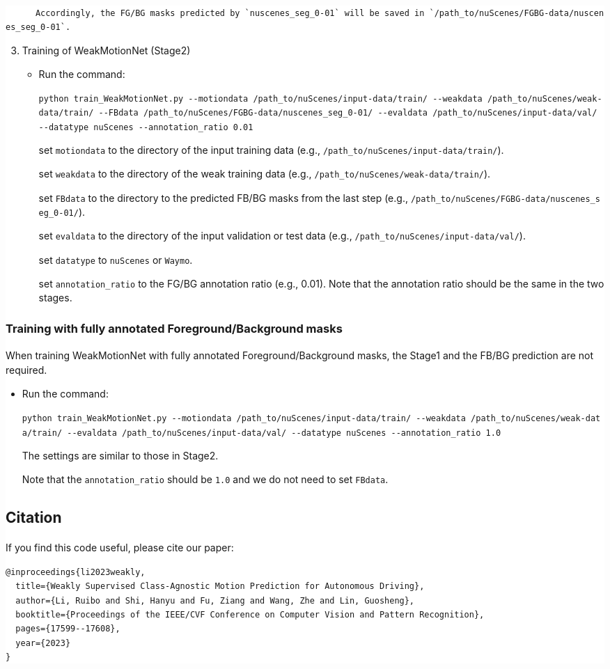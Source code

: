           Accordingly, the FG/BG masks predicted by `nuscenes_seg_0-01` will be saved in `/path_to/nuScenes/FGBG-data/nuscenes_seg_0-01`.
     
3. Training of WeakMotionNet (Stage2)
    - Run the command:
      
        ``` 
        python train_WeakMotionNet.py --motiondata /path_to/nuScenes/input-data/train/ --weakdata /path_to/nuScenes/weak-data/train/ --FBdata /path_to/nuScenes/FGBG-data/nuscenes_seg_0-01/ --evaldata /path_to/nuScenes/input-data/val/ --datatype nuScenes --annotation_ratio 0.01
        ```
        
        set `motiondata` to the directory of the input training data (e.g., `/path_to/nuScenes/input-data/train/`).
        
        set `weakdata` to the directory of the weak training data (e.g., `/path_to/nuScenes/weak-data/train/`).
        
        set `FBdata` to the directory to the predicted FB/BG masks from the last step (e.g., `/path_to/nuScenes/FGBG-data/nuscenes_seg_0-01/`).
        
        set `evaldata` to the directory of the input validation or test data (e.g., `/path_to/nuScenes/input-data/val/`).
        
        set `datatype` to `nuScenes` or `Waymo`.
        
        set `annotation_ratio` to the FG/BG annotation ratio (e.g., 0.01). Note that the annotation ratio should be the same in the two stages. 



### Training with fully annotated Foreground/Background masks
When training WeakMotionNet with fully annotated Foreground/Background masks, the Stage1 and the FB/BG prediction are not required. 
    
   - Run the command:
        ``` 
        python train_WeakMotionNet.py --motiondata /path_to/nuScenes/input-data/train/ --weakdata /path_to/nuScenes/weak-data/train/ --evaldata /path_to/nuScenes/input-data/val/ --datatype nuScenes --annotation_ratio 1.0
        ```
     The settings are similar to those in Stage2.
      
     Note that the `annotation_ratio` should be `1.0` and we do not need to set `FBdata`.
     
     
     
## Citation

If you find this code useful, please cite our paper:
```
@inproceedings{li2023weakly,
  title={Weakly Supervised Class-Agnostic Motion Prediction for Autonomous Driving},
  author={Li, Ruibo and Shi, Hanyu and Fu, Ziang and Wang, Zhe and Lin, Guosheng},
  booktitle={Proceedings of the IEEE/CVF Conference on Computer Vision and Pattern Recognition},
  pages={17599--17608},
  year={2023}
}
```
